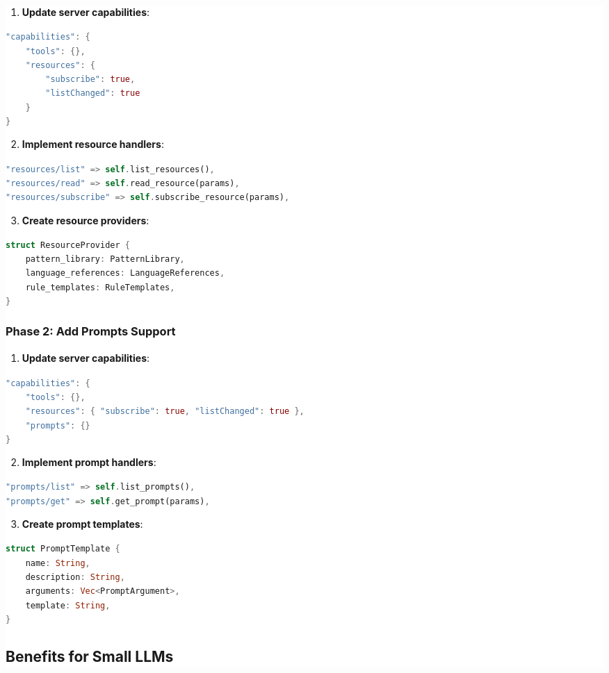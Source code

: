 1. **Update server capabilities**:
```rust
"capabilities": {
    "tools": {},
    "resources": {
        "subscribe": true,
        "listChanged": true
    }
}
```

2. **Implement resource handlers**:
```rust
"resources/list" => self.list_resources(),
"resources/read" => self.read_resource(params),
"resources/subscribe" => self.subscribe_resource(params),
```

3. **Create resource providers**:
```rust
struct ResourceProvider {
    pattern_library: PatternLibrary,
    language_references: LanguageReferences,
    rule_templates: RuleTemplates,
}
```

### Phase 2: Add Prompts Support

1. **Update server capabilities**:
```rust
"capabilities": {
    "tools": {},
    "resources": { "subscribe": true, "listChanged": true },
    "prompts": {}
}
```

2. **Implement prompt handlers**:
```rust
"prompts/list" => self.list_prompts(),
"prompts/get" => self.get_prompt(params),
```

3. **Create prompt templates**:
```rust
struct PromptTemplate {
    name: String,
    description: String,
    arguments: Vec<PromptArgument>,
    template: String,
}
```

## Benefits for Small LLMs
